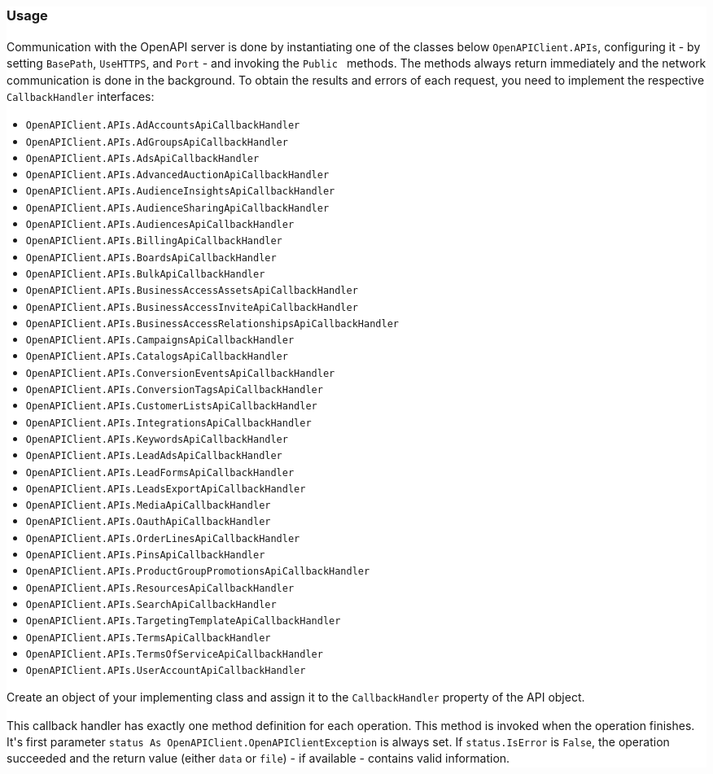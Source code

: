 ### Usage

Communication with the OpenAPI server is done by instantiating one of the classes below `OpenAPIClient.APIs`, configuring it - by setting `BasePath`, `UseHTTPS`, and `Port` - and invoking the `Public ` methods.
The methods always return immediately and the network communication is done in the background. To obtain the results and errors of each request, you need to implement the respective `CallbackHandler` interfaces:

- `OpenAPIClient.APIs.AdAccountsApiCallbackHandler`
- `OpenAPIClient.APIs.AdGroupsApiCallbackHandler`
- `OpenAPIClient.APIs.AdsApiCallbackHandler`
- `OpenAPIClient.APIs.AdvancedAuctionApiCallbackHandler`
- `OpenAPIClient.APIs.AudienceInsightsApiCallbackHandler`
- `OpenAPIClient.APIs.AudienceSharingApiCallbackHandler`
- `OpenAPIClient.APIs.AudiencesApiCallbackHandler`
- `OpenAPIClient.APIs.BillingApiCallbackHandler`
- `OpenAPIClient.APIs.BoardsApiCallbackHandler`
- `OpenAPIClient.APIs.BulkApiCallbackHandler`
- `OpenAPIClient.APIs.BusinessAccessAssetsApiCallbackHandler`
- `OpenAPIClient.APIs.BusinessAccessInviteApiCallbackHandler`
- `OpenAPIClient.APIs.BusinessAccessRelationshipsApiCallbackHandler`
- `OpenAPIClient.APIs.CampaignsApiCallbackHandler`
- `OpenAPIClient.APIs.CatalogsApiCallbackHandler`
- `OpenAPIClient.APIs.ConversionEventsApiCallbackHandler`
- `OpenAPIClient.APIs.ConversionTagsApiCallbackHandler`
- `OpenAPIClient.APIs.CustomerListsApiCallbackHandler`
- `OpenAPIClient.APIs.IntegrationsApiCallbackHandler`
- `OpenAPIClient.APIs.KeywordsApiCallbackHandler`
- `OpenAPIClient.APIs.LeadAdsApiCallbackHandler`
- `OpenAPIClient.APIs.LeadFormsApiCallbackHandler`
- `OpenAPIClient.APIs.LeadsExportApiCallbackHandler`
- `OpenAPIClient.APIs.MediaApiCallbackHandler`
- `OpenAPIClient.APIs.OauthApiCallbackHandler`
- `OpenAPIClient.APIs.OrderLinesApiCallbackHandler`
- `OpenAPIClient.APIs.PinsApiCallbackHandler`
- `OpenAPIClient.APIs.ProductGroupPromotionsApiCallbackHandler`
- `OpenAPIClient.APIs.ResourcesApiCallbackHandler`
- `OpenAPIClient.APIs.SearchApiCallbackHandler`
- `OpenAPIClient.APIs.TargetingTemplateApiCallbackHandler`
- `OpenAPIClient.APIs.TermsApiCallbackHandler`
- `OpenAPIClient.APIs.TermsOfServiceApiCallbackHandler`
- `OpenAPIClient.APIs.UserAccountApiCallbackHandler`


Create an object of your implementing class and assign it to the `CallbackHandler` property of the API object.

This callback handler has exactly one method definition for each operation. This method is invoked when the operation finishes. It's first parameter `status As OpenAPIClient.OpenAPIClientException` is always set. If `status.IsError` is `False`, the operation succeeded and the return value (either `data` or `file`) - if available - contains valid information.
